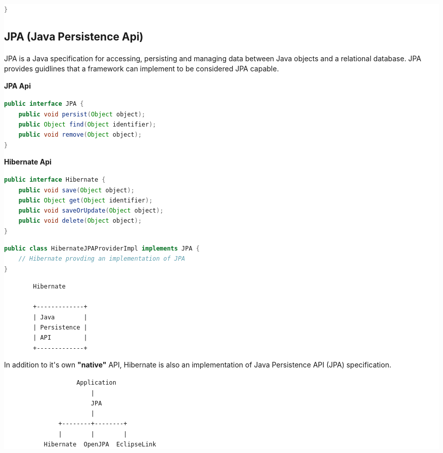 ```java
}
```

## JPA (Java Persistence Api)

JPA is a Java specification for accessing, persisting and managing data between Java objects and a relational database.
JPA provides guidlines that a framework can implement to be considered JPA capable.

**JPA Api**

```java
public interface JPA {
    public void persist(Object object);
    public Object find(Object identifier);
    public void remove(Object object);
}
```

**Hibernate Api**

```java
public interface Hibernate {
    public void save(Object object);
    public Object get(Object identifier);
    public void saveOrUpdate(Object object);
    public void delete(Object object);
}
```

```java
public class HibernateJPAProviderImpl implements JPA {
    // Hibernate provding an implementation of JPA
}
```

```
        Hibernate

        +-------------+
        | Java        |
        | Persistence |
        | API         |
        +-------------+
```

In addition to it's own **"native"** API, Hibernate is also an implementation of
Java Persistence API (JPA) specification.

```
                    Application
                        |
                        JPA
                        |
               +--------+--------+
               |        |        |
           Hibernate  OpenJPA  EclipseLink
```
